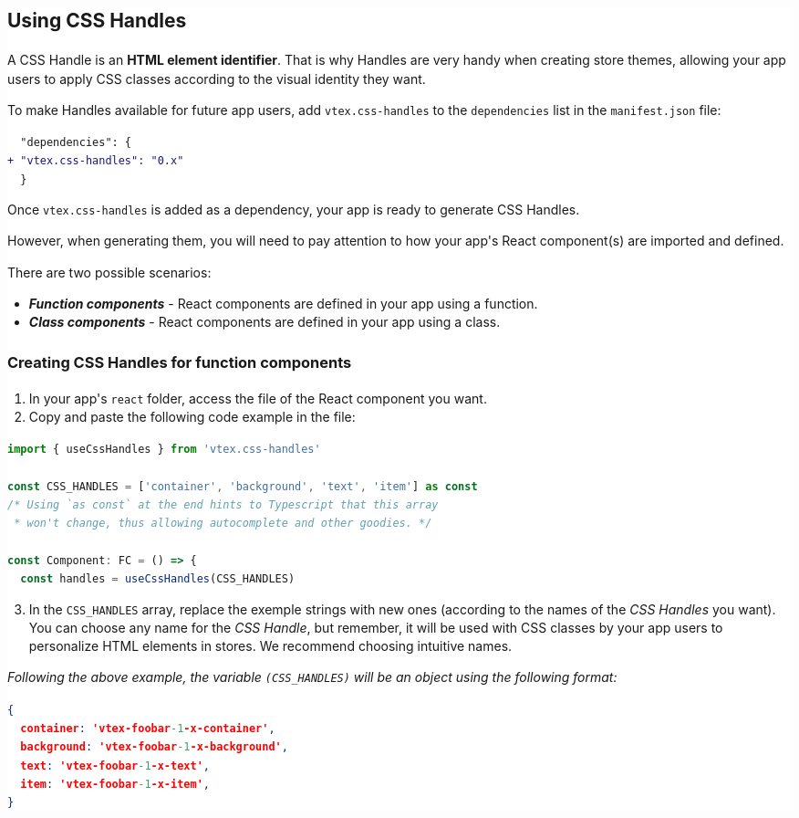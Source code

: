 ## Using CSS Handles 

A CSS Handle is an **HTML element identifier**. That is why Handles are very handy when creating store themes, allowing your app users to apply CSS classes according to the visual identity they want.

To make Handles available for future app users, add `vtex.css-handles` to the `dependencies` list in the `manifest.json` file:

```diff
  "dependencies": {
+ "vtex.css-handles": "0.x"  
  }
```

Once `vtex.css-handles` is added as a dependency, your app is ready to generate CSS Handles.

However, when generating them, you will need to pay attention to how your app's React component(s) are imported and defined. 

There are two possible scenarios:

- ***Function components*** - React components are defined in your app using a function.
- ***Class components*** - React components are defined in your app using a class.

### Creating CSS Handles for function components

1. In your app's `react` folder, access the file of the React component you want.
2. Copy and paste the following code example in the file:

```jsx
import { useCssHandles } from 'vtex.css-handles'

const CSS_HANDLES = ['container', 'background', 'text', 'item'] as const
/* Using `as const` at the end hints to Typescript that this array
 * won't change, thus allowing autocomplete and other goodies. */

const Component: FC = () => {
  const handles = useCssHandles(CSS_HANDLES)  
```

3. In the `CSS_HANDLES` array, replace the exemple strings with new ones (according to the names of the *CSS Handles* you want). You can choose any name for the *CSS Handle*, but remember, it will be used with CSS classes by your app users to personalize HTML elements in stores. We recommend choosing intuitive names.

*Following the above example, the variable `(CSS_HANDLES)` will be an object using the following format:*
  
```json
{
  container: 'vtex-foobar-1-x-container',
  background: 'vtex-foobar-1-x-background',
  text: 'vtex-foobar-1-x-text',
  item: 'vtex-foobar-1-x-item',
}
```
